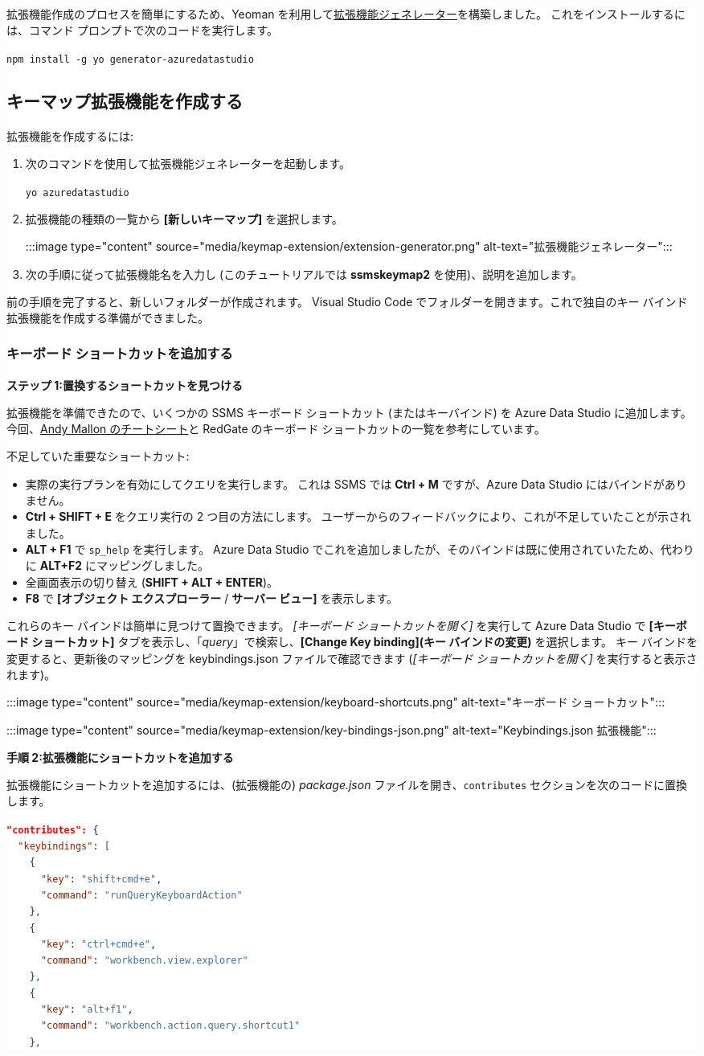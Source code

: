 拡張機能作成のプロセスを簡単にするため、Yeoman を利用して[拡張機能ジェネレーター](https://code.visualstudio.com/docs/extensions/yocode)を構築しました。 これをインストールするには、コマンド プロンプトで次のコードを実行します。

```console
npm install -g yo generator-azuredatastudio
```

## <a name="create-your-keymap-extension"></a>キーマップ拡張機能を作成する

拡張機能を作成するには: 

1. 次のコマンドを使用して拡張機能ジェネレーターを起動します。

   `yo azuredatastudio`

2. 拡張機能の種類の一覧から **[新しいキーマップ]** を選択します。

   :::image type="content" source="media/keymap-extension/extension-generator.png" alt-text="拡張機能ジェネレーター":::

3. 次の手順に従って拡張機能名を入力し (このチュートリアルでは **ssmskeymap2** を使用)、説明を追加します。

前の手順を完了すると、新しいフォルダーが作成されます。 Visual Studio Code でフォルダーを開きます。これで独自のキー バインド拡張機能を作成する準備ができました。

### <a name="add-a-keyboard-shortcut"></a>キーボード ショートカットを追加する

**ステップ 1:置換するショートカットを見つける**

拡張機能を準備できたので、いくつかの SSMS キーボード ショートカット (またはキーバインド) を Azure Data Studio に追加します。 今回、[Andy Mallon のチートシート](https://am2.co/2018/02/updated-cheat-sheet/)と RedGate のキーボード ショートカットの一覧を参考にしています。

不足していた重要なショートカット:

- 実際の実行プランを有効にしてクエリを実行します。 これは SSMS では **Ctrl + M** ですが、Azure Data Studio にはバインドがありません。
- **Ctrl + SHIFT + E** をクエリ実行の 2 つ目の方法にします。 ユーザーからのフィードバックにより、これが不足していたことが示されました。
- **ALT + F1** で `sp_help` を実行します。 Azure Data Studio でこれを追加しましたが、そのバインドは既に使用されていたため、代わりに **ALT+F2** にマッピングしました。
- 全画面表示の切り替え (**SHIFT + ALT + ENTER**)。
- **F8** で **[オブジェクト エクスプローラー** / **サーバー ビュー]** を表示します。

これらのキー バインドは簡単に見つけて置換できます。 *[キーボード ショートカットを開く]* を実行して Azure Data Studio で **[キーボード ショートカット]** タブを表示し、「*query*」で検索し、**[Change Key binding]\(キー バインドの変更\)** を選択します。 キー バインドを変更すると、更新後のマッピングを keybindings.json ファイルで確認できます (*[キーボード ショートカットを開く]* を実行すると表示されます)。

:::image type="content" source="media/keymap-extension/keyboard-shortcuts.png" alt-text="キーボード ショートカット":::

:::image type="content" source="media/keymap-extension/key-bindings-json.png" alt-text="Keybindings.json 拡張機能":::

**手順 2:拡張機能にショートカットを追加する**

拡張機能にショートカットを追加するには、(拡張機能の) *package.json* ファイルを開き、`contributes` セクションを次のコードに置換します。

```json
"contributes": {
  "keybindings": [
    {
      "key": "shift+cmd+e",
      "command": "runQueryKeyboardAction"
    },
    {
      "key": "ctrl+cmd+e",
      "command": "workbench.view.explorer"
    },
    {
      "key": "alt+f1",
      "command": "workbench.action.query.shortcut1"
    },
```